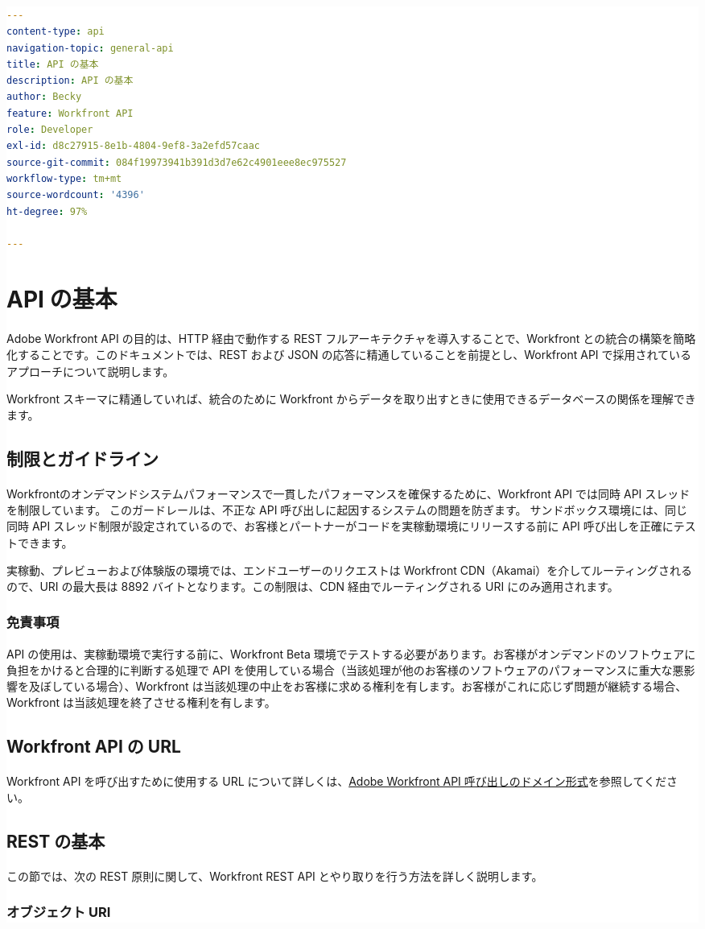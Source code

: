 ```yaml
---
content-type: api
navigation-topic: general-api
title: API の基本
description: API の基本
author: Becky
feature: Workfront API
role: Developer
exl-id: d8c27915-8e1b-4804-9ef8-3a2efd57caac
source-git-commit: 084f19973941b391d3d7e62c4901eee8ec975527
workflow-type: tm+mt
source-wordcount: '4396'
ht-degree: 97%

---
```



# API の基本

Adobe Workfront API の目的は、HTTP 経由で動作する REST フルアーキテクチャを導入することで、Workfront との統合の構築を簡略化することです。このドキュメントでは、REST および JSON の応答に精通していることを前提とし、Workfront API で採用されているアプローチについて説明します。

Workfront スキーマに精通していれば、統合のために Workfront からデータを取り出すときに使用できるデータベースの関係を理解できます。

## 制限とガイドライン

Workfrontのオンデマンドシステムパフォーマンスで一貫したパフォーマンスを確保するために、Workfront API では同時 API スレッドを制限しています。 このガードレールは、不正な API 呼び出しに起因するシステムの問題を防ぎます。 サンドボックス環境には、同じ同時 API スレッド制限が設定されているので、お客様とパートナーがコードを実稼動環境にリリースする前に API 呼び出しを正確にテストできます。

実稼動、プレビューおよび体験版の環境では、エンドユーザーのリクエストは Workfront CDN（Akamai）を介してルーティングされるので、URI の最大長は 8892 バイトとなります。この制限は、CDN 経由でルーティングされる URI にのみ適用されます。

### 免責事項

API の使用は、実稼動環境で実行する前に、Workfront Beta 環境でテストする必要があります。お客様がオンデマンドのソフトウェアに負担をかけると合理的に判断する処理で API を使用している場合（当該処理が他のお客様のソフトウェアのパフォーマンスに重大な悪影響を及ぼしている場合）、Workfront は当該処理の中止をお客様に求める権利を有します。お客様がこれに応じず問題が継続する場合、Workfront は当該処理を終了させる権利を有します。

## Workfront API の URL

Workfront API を呼び出すために使用する URL について詳しくは、[Adobe Workfront API 呼び出しのドメイン形式](/help/quicksilver/wf-api/tips-tricks-and-troubleshooting/locate-domain-for-api.md)を参照してください。

## REST の基本

この節では、次の REST 原則に関して、Workfront REST API とやり取りを行う方法を詳しく説明します。

### オブジェクト URI
